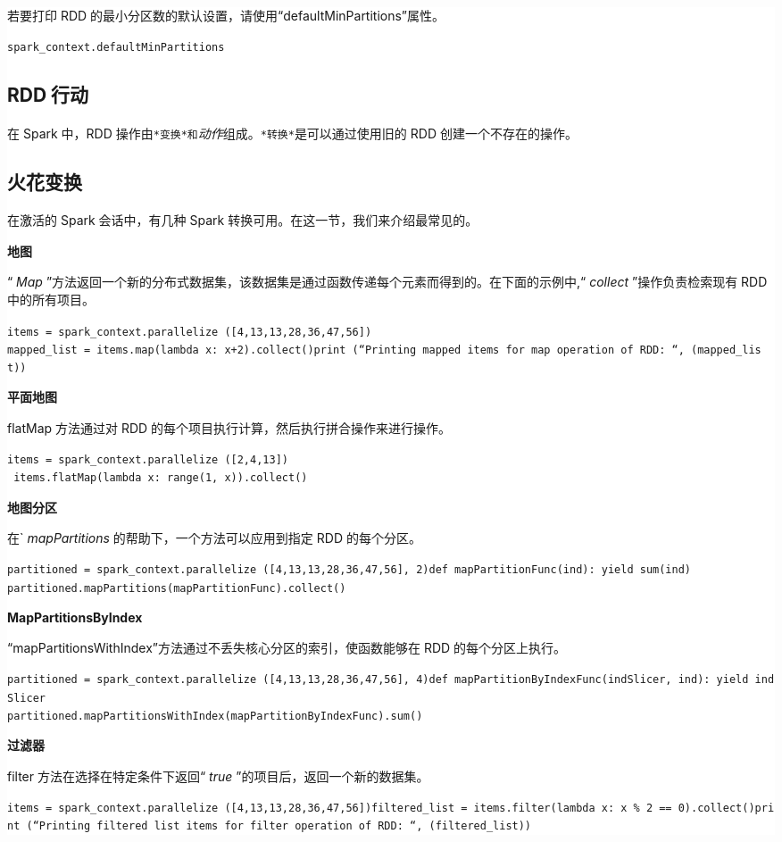 若要打印 RDD 的最小分区数的默认设置，请使用“defaultMinPartitions”属性。

```
spark_context.defaultMinPartitions
```

## RDD 行动

在 Spark 中，RDD 操作由`*变换*和`*动作*组成。`*转换*`是可以通过使用旧的 RDD 创建一个不存在的操作。

## 火花变换

在激活的 Spark 会话中，有几种 Spark 转换可用。在这一节，我们来介绍最常见的。

**地图**

“ *Map* ”方法返回一个新的分布式数据集，该数据集是通过函数传递每个元素而得到的。在下面的示例中,“ *collect* ”操作负责检索现有 RDD 中的所有项目。

```
items = spark_context.parallelize ([4,13,13,28,36,47,56])
mapped_list = items.map(lambda x: x+2).collect()print (“Printing mapped items for map operation of RDD: “, (mapped_list))
```

**平面地图**

flatMap 方法通过对 RDD 的每个项目执行计算，然后执行拼合操作来进行操作。

```
items = spark_context.parallelize ([2,4,13])
 items.flatMap(lambda x: range(1, x)).collect()
```

**地图分区**

在` *mapPartitions* 的帮助下，一个方法可以应用到指定 RDD 的每个分区。

```
partitioned = spark_context.parallelize ([4,13,13,28,36,47,56], 2)def mapPartitionFunc(ind): yield sum(ind)
partitioned.mapPartitions(mapPartitionFunc).collect()
```

**MapPartitionsByIndex**

“mapPartitionsWithIndex”方法通过不丢失核心分区的索引，使函数能够在 RDD 的每个分区上执行。

```
partitioned = spark_context.parallelize ([4,13,13,28,36,47,56], 4)def mapPartitionByIndexFunc(indSlicer, ind): yield indSlicer
partitioned.mapPartitionsWithIndex(mapPartitionByIndexFunc).sum()
```

**过滤器**

filter 方法在选择在特定条件下返回“ *true* ”的项目后，返回一个新的数据集。

```
items = spark_context.parallelize ([4,13,13,28,36,47,56])filtered_list = items.filter(lambda x: x % 2 == 0).collect()print (“Printing filtered list items for filter operation of RDD: “, (filtered_list))
```
